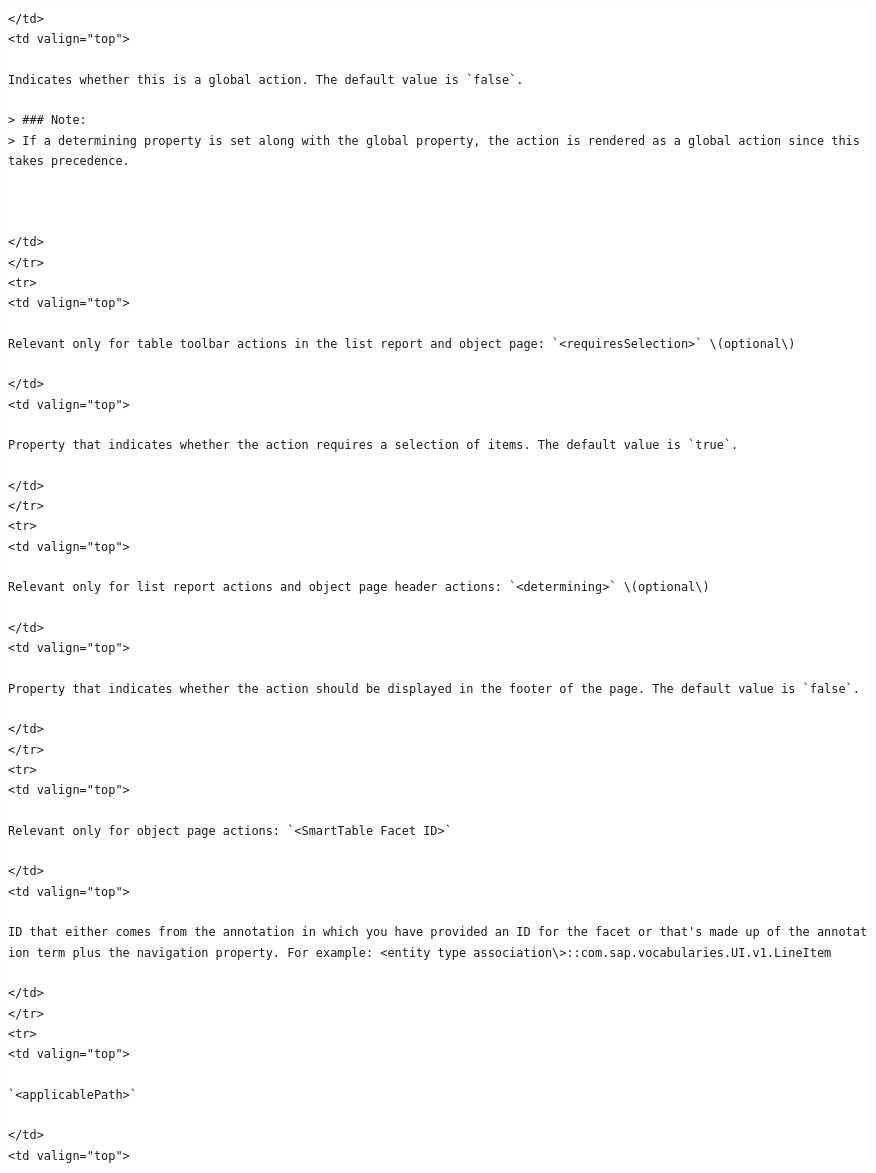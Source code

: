     </td>
    <td valign="top">
    
    Indicates whether this is a global action. The default value is `false`.

    > ### Note:  
    > If a determining property is set along with the global property, the action is rendered as a global action since this takes precedence.


    
    </td>
    </tr>
    <tr>
    <td valign="top">
    
    Relevant only for table toolbar actions in the list report and object page: `<requiresSelection>` \(optional\)
    
    </td>
    <td valign="top">
    
    Property that indicates whether the action requires a selection of items. The default value is `true`.
    
    </td>
    </tr>
    <tr>
    <td valign="top">
    
    Relevant only for list report actions and object page header actions: `<determining>` \(optional\)
    
    </td>
    <td valign="top">
    
    Property that indicates whether the action should be displayed in the footer of the page. The default value is `false`.
    
    </td>
    </tr>
    <tr>
    <td valign="top">
    
    Relevant only for object page actions: `<SmartTable Facet ID>` 
    
    </td>
    <td valign="top">
    
    ID that either comes from the annotation in which you have provided an ID for the facet or that's made up of the annotation term plus the navigation property. For example: <entity type association\>::com.sap.vocabularies.UI.v1.LineItem
    
    </td>
    </tr>
    <tr>
    <td valign="top">
    
    `<applicablePath>` 
    
    </td>
    <td valign="top">
    